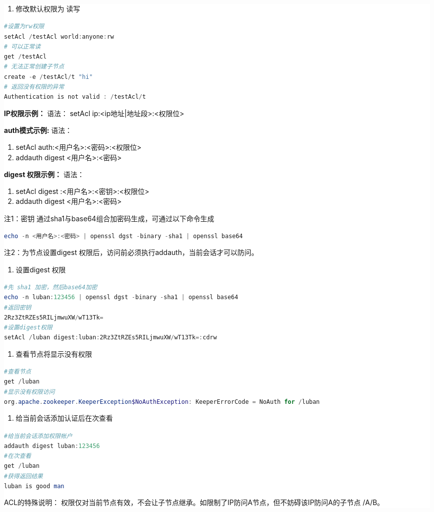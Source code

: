 1. 修改默认权限为 读写
```powershell
#设置为rw权限 
setAcl /testAcl world:anyone:rw
# 可以正常读
get /testAcl
# 无法正常创建子节点
create -e /testAcl/t "hi"
# 返回没有权限的异常
Authentication is not valid : /testAcl/t
```

**IP权限示例：**
语法： setAcl <path> ip:<ip地址|地址段>:<权限位>

**auth模式示例:**
语法： 

1. setAcl <path> auth:<用户名>:<密码>:<权限位>
2. addauth digest <用户名>:<密码>

**digest 权限示例：**
语法： 
1. setAcl <path> digest :<用户名>:<密钥>:<权限位>
2. addauth digest <用户名>:<密码>

注1：密钥 通过sha1与base64组合加密码生成，可通过以下命令生成
```powershell
echo -n <用户名>:<密码> | openssl dgst -binary -sha1 | openssl base64
```
注2：为节点设置digest 权限后，访问前必须执行addauth，当前会话才可以防问。
1. 设置digest 权限
```powershell
#先 sha1 加密，然后base64加密
echo -n luban:123456 | openssl dgst -binary -sha1 | openssl base64
#返回密钥
2Rz3ZtRZEs5RILjmwuXW/wT13Tk=
#设置digest权限
setAcl /luban digest:luban:2Rz3ZtRZEs5RILjmwuXW/wT13Tk=:cdrw
```

1. 查看节点将显示没有权限
```powershell
#查看节点
get /luban
#显示没有权限访问
org.apache.zookeeper.KeeperException$NoAuthException: KeeperErrorCode = NoAuth for /luban
```

1. 给当前会话添加认证后在次查看
```powershell
#给当前会话添加权限帐户
addauth digest luban:123456
#在次查看
get /luban
#获得返回结果
luban is good man
```

ACL的特殊说明：
权限仅对当前节点有效，不会让子节点继承。如限制了IP防问A节点，但不妨碍该IP防问A的子节点 /A/B。
